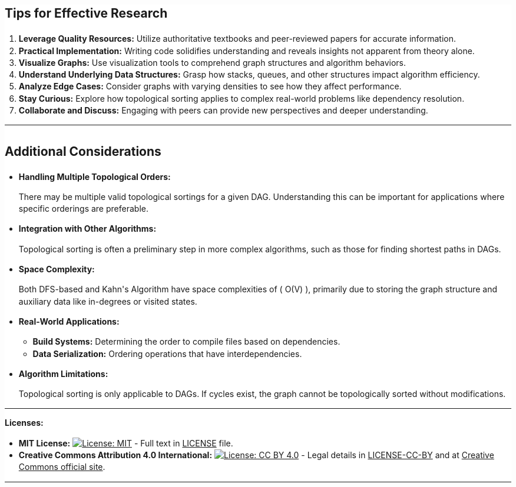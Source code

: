 
## **Tips for Effective Research**

1. **Leverage Quality Resources:** Utilize authoritative textbooks and peer-reviewed papers for accurate information.
2. **Practical Implementation:** Writing code solidifies understanding and reveals insights not apparent from theory alone.
3. **Visualize Graphs:** Use visualization tools to comprehend graph structures and algorithm behaviors.
4. **Understand Underlying Data Structures:** Grasp how stacks, queues, and other structures impact algorithm efficiency.
5. **Analyze Edge Cases:** Consider graphs with varying densities to see how they affect performance.
6. **Stay Curious:** Explore how topological sorting applies to complex real-world problems like dependency resolution.
7. **Collaborate and Discuss:** Engaging with peers can provide new perspectives and deeper understanding.

---

## **Additional Considerations**

- **Handling Multiple Topological Orders:**

  There may be multiple valid topological sortings for a given DAG. Understanding this can be important for applications where specific orderings are preferable.

- **Integration with Other Algorithms:**

  Topological sorting is often a preliminary step in more complex algorithms, such as those for finding shortest paths in DAGs.

- **Space Complexity:**

  Both DFS-based and Kahn's Algorithm have space complexities of \( O(V) \), primarily due to storing the graph structure and auxiliary data like in-degrees or visited states.

- **Real-World Applications:**

  - **Build Systems:** Determining the order to compile files based on dependencies.
  - **Data Serialization:** Ordering operations that have interdependencies.

- **Algorithm Limitations:**

  Topological sorting is only applicable to DAGs. If cycles exist, the graph cannot be topologically sorted without modifications.


---
**Licenses:**

- **MIT License:**  [![License: MIT](https://img.shields.io/badge/License-MIT-yellow.svg)](LICENSE) - Full text in [LICENSE](LICENSE) file.
- **Creative Commons Attribution 4.0 International:** [![License: CC BY 4.0](https://licensebuttons.net/l/by/4.0/88x31.png)](LICENSE-CC-BY) - Legal details in [LICENSE-CC-BY](LICENSE-CC-BY) and at [Creative Commons official site](http://creativecommons.org/licenses/by/4.0/).

---